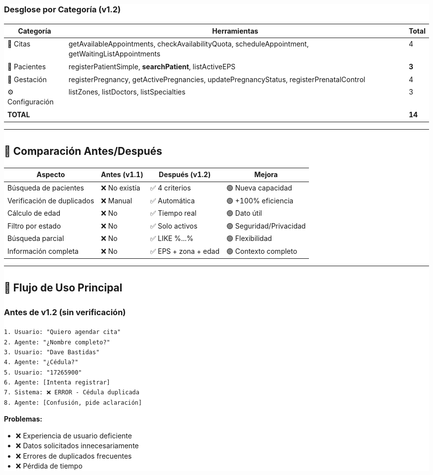 ### **Desglose por Categoría (v1.2)**

| Categoría | Herramientas | Total |
|-----------|--------------|-------|
| 📅 Citas | getAvailableAppointments, checkAvailabilityQuota, scheduleAppointment, getWaitingListAppointments | 4 |
| 👤 Pacientes | registerPatientSimple, **searchPatient**, listActiveEPS | **3** |
| 🤰 Gestación | registerPregnancy, getActivePregnancies, updatePregnancyStatus, registerPrenatalControl | 4 |
| ⚙️ Configuración | listZones, listDoctors, listSpecialties | 3 |
| **TOTAL** | | **14** |

---

## 🔄 Comparación Antes/Después

| Aspecto | Antes (v1.1) | Después (v1.2) | Mejora |
|---------|--------------|----------------|--------|
| Búsqueda de pacientes | ❌ No existía | ✅ 4 criterios | 🟢 Nueva capacidad |
| Verificación de duplicados | ❌ Manual | ✅ Automática | 🟢 +100% eficiencia |
| Cálculo de edad | ❌ No | ✅ Tiempo real | 🟢 Dato útil |
| Filtro por estado | ❌ No | ✅ Solo activos | 🟢 Seguridad/Privacidad |
| Búsqueda parcial | ❌ No | ✅ LIKE %...% | 🟢 Flexibilidad |
| Información completa | ❌ No | ✅ EPS + zona + edad | 🟢 Contexto completo |

---

## 🎯 Flujo de Uso Principal

### **Antes de v1.2 (sin verificación)**

```
1. Usuario: "Quiero agendar cita"
2. Agente: "¿Nombre completo?"
3. Usuario: "Dave Bastidas"
4. Agente: "¿Cédula?"
5. Usuario: "17265900"
6. Agente: [Intenta registrar]
7. Sistema: ❌ ERROR - Cédula duplicada
8. Agente: [Confusión, pide aclaración]
```

**Problemas:**
- ❌ Experiencia de usuario deficiente
- ❌ Datos solicitados innecesariamente
- ❌ Errores de duplicados frecuentes
- ❌ Pérdida de tiempo
